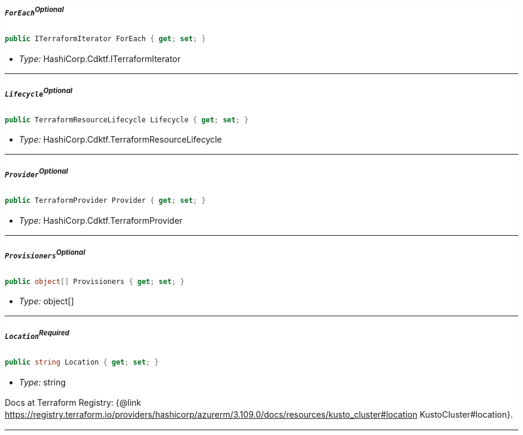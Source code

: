 ##### `ForEach`<sup>Optional</sup> <a name="ForEach" id="@cdktf/provider-azurerm.kustoCluster.KustoClusterConfig.property.forEach"></a>

```csharp
public ITerraformIterator ForEach { get; set; }
```

- *Type:* HashiCorp.Cdktf.ITerraformIterator

---

##### `Lifecycle`<sup>Optional</sup> <a name="Lifecycle" id="@cdktf/provider-azurerm.kustoCluster.KustoClusterConfig.property.lifecycle"></a>

```csharp
public TerraformResourceLifecycle Lifecycle { get; set; }
```

- *Type:* HashiCorp.Cdktf.TerraformResourceLifecycle

---

##### `Provider`<sup>Optional</sup> <a name="Provider" id="@cdktf/provider-azurerm.kustoCluster.KustoClusterConfig.property.provider"></a>

```csharp
public TerraformProvider Provider { get; set; }
```

- *Type:* HashiCorp.Cdktf.TerraformProvider

---

##### `Provisioners`<sup>Optional</sup> <a name="Provisioners" id="@cdktf/provider-azurerm.kustoCluster.KustoClusterConfig.property.provisioners"></a>

```csharp
public object[] Provisioners { get; set; }
```

- *Type:* object[]

---

##### `Location`<sup>Required</sup> <a name="Location" id="@cdktf/provider-azurerm.kustoCluster.KustoClusterConfig.property.location"></a>

```csharp
public string Location { get; set; }
```

- *Type:* string

Docs at Terraform Registry: {@link https://registry.terraform.io/providers/hashicorp/azurerm/3.109.0/docs/resources/kusto_cluster#location KustoCluster#location}.

---